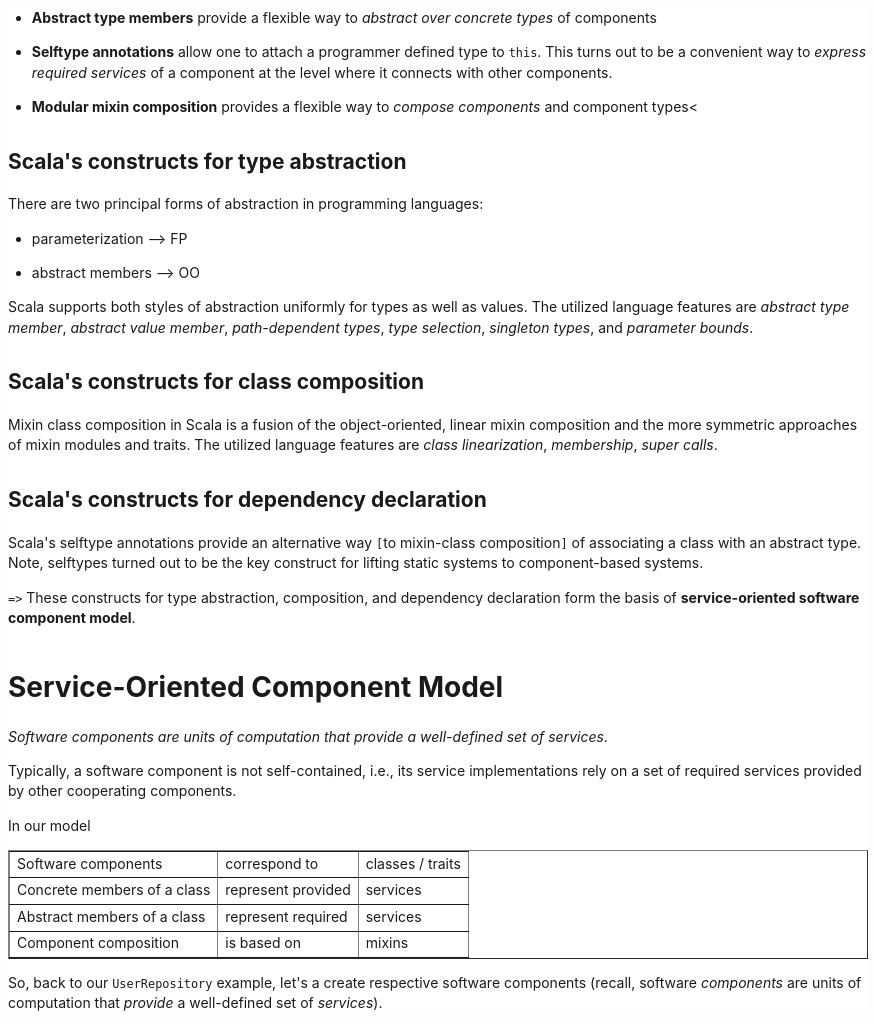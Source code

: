 * **Abstract type members** provide a flexible way to *abstract over concrete types* of components

* **Selftype annotations** allow one to attach a programmer defined type to `this`. This turns out to be a convenient way to *express required services* of a component at the level where it connects with other components.

* **Modular mixin composition** provides a flexible way to *compose components* and component types<

## Scala's constructs for type abstraction

There are two principal forms of abstraction in programming languages:

* parameterization --> FP

* abstract members --> OO

Scala supports both styles of abstraction uniformly for types as well as values. The utilized language features are *abstract type member*, *abstract value member*, *path-dependent types*, *type selection*, *singleton types*, and *parameter bounds*.

## Scala's constructs for class composition

Mixin class composition in Scala is a fusion of the object-oriented, linear mixin composition and the more symmetric approaches of mixin modules and traits. The utilized language features are *class linearization*, *membership*, *super calls*.

## Scala's constructs for dependency declaration

Scala's selftype annotations provide an alternative way `[`to mixin-class composition`]` of associating a class with an abstract type. Note, selftypes turned out to be the key construct for lifting static systems to component-based systems.

`=>` These constructs for type abstraction, composition, and dependency declaration form the basis of **service-oriented software component model**.

# Service-Oriented Component Model

*Software components are units of computation that provide a well-defined set of services*. 

Typically, a software component is not self-contained, i.e., its service implementations rely on a set of required services provided by other cooperating components.

In our model

<table border="1" width="100%" cellspacing="10">
  <tr><td>Software components</td>        <td>correspond to</td>     <td>classes / traits</td></tr>
  <tr><td>Concrete members of a class</td><td>represent provided</td><td>services</td></tr>
  <tr><td>Abstract members of a class</td><td>represent required</td><td>services</td></tr>
  <tr><td>Component composition</td>      <td>is based on</td>       <td>mixins</td></tr>
</table>

So, back to our `UserRepository` example, let's a create respective software components (recall, software *components* are units of computation that *provide* a well-defined set of *services*).

